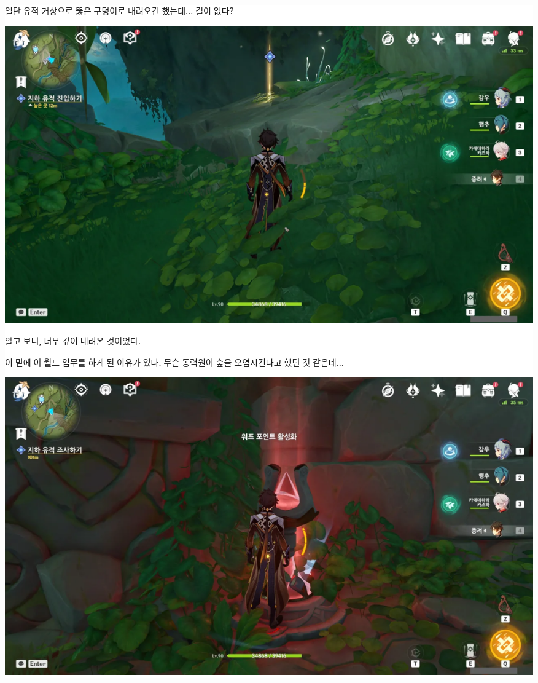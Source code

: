 일단 유적 거상으로 뚫은 구덩이로 내려오긴 했는데... 길이 없다?

![](046.webp)

알고 보니, 너무 깊이 내려온 것이었다.

이 밑에 이 월드 임무를 하게 된 이유가 있다. 무슨 동력원이 숲을 오염시킨다고 했던 것 같은데...

![](047.webp)
